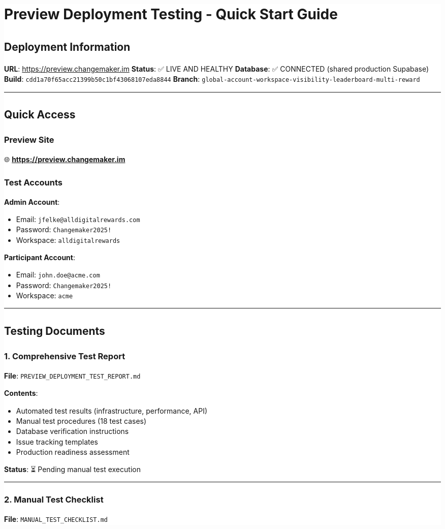 # Preview Deployment Testing - Quick Start Guide

## Deployment Information

**URL**: https://preview.changemaker.im
**Status**: ✅ LIVE AND HEALTHY
**Database**: ✅ CONNECTED (shared production Supabase)
**Build**: `cdd1a70f65acc21399b50c1bf43068107eda8844`
**Branch**: `global-account-workspace-visibility-leaderboard-multi-reward`

---

## Quick Access

### Preview Site
🌐 **https://preview.changemaker.im**

### Test Accounts

**Admin Account**:
- Email: `jfelke@alldigitalrewards.com`
- Password: `Changemaker2025!`
- Workspace: `alldigitalrewards`

**Participant Account**:
- Email: `john.doe@acme.com`
- Password: `Changemaker2025!`
- Workspace: `acme`

---

## Testing Documents

### 1. Comprehensive Test Report
**File**: `PREVIEW_DEPLOYMENT_TEST_REPORT.md`

**Contents**:
- Automated test results (infrastructure, performance, API)
- Manual test procedures (18 test cases)
- Database verification instructions
- Issue tracking templates
- Production readiness assessment

**Status**: ⏳ Pending manual test execution

---

### 2. Manual Test Checklist
**File**: `MANUAL_TEST_CHECKLIST.md`
